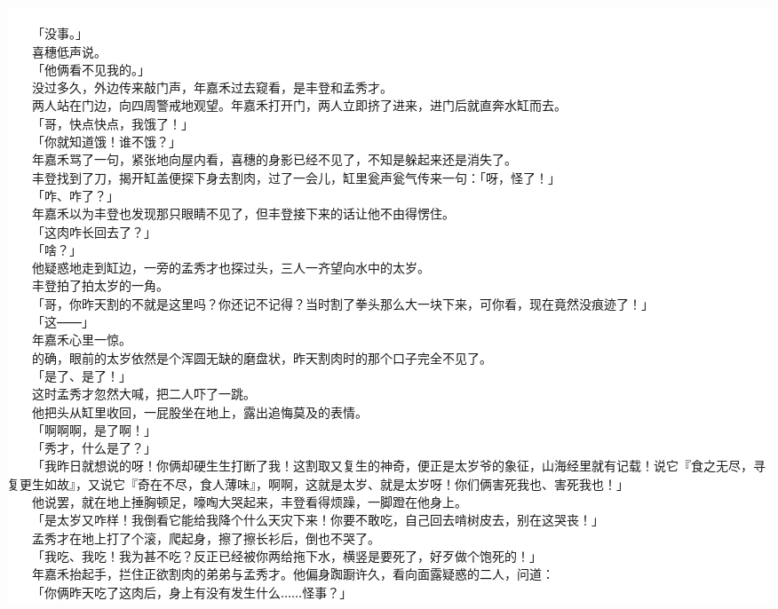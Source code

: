 <br>   
&emsp;&emsp;「没事。」  
<br>   
&emsp;&emsp;喜穗低声说。  
<br>   
&emsp;&emsp;「他俩看不见我的。」  
<br>   
&emsp;&emsp;没过多久，外边传来敲门声，年嘉禾过去窥看，是丰登和孟秀才。  
<br>   
&emsp;&emsp;两人站在门边，向四周警戒地观望。年嘉禾打开门，两人立即挤了进来，进门后就直奔水缸而去。  
<br>   
&emsp;&emsp;「哥，快点快点，我饿了！」  
<br>   
&emsp;&emsp;「你就知道饿！谁不饿？」  
<br>   
&emsp;&emsp;年嘉禾骂了一句，紧张地向屋内看，喜穗的身影已经不见了，不知是躲起来还是消失了。  
<br>   
&emsp;&emsp;丰登找到了刀，揭开缸盖便探下身去割肉，过了一会儿，缸里瓮声瓮气传来一句：「呀，怪了！」  
<br>   
&emsp;&emsp;「咋、咋了？」  
<br>   
&emsp;&emsp;年嘉禾以为丰登也发现那只眼睛不见了，但丰登接下来的话让他不由得愣住。  
<br>   
&emsp;&emsp;「这肉咋长回去了？」  
<br>   
&emsp;&emsp;「啥？」  
<br>   
&emsp;&emsp;他疑惑地走到缸边，一旁的孟秀才也探过头，三人一齐望向水中的太岁。  
<br>   
&emsp;&emsp;丰登拍了拍太岁的一角。  
<br>   
&emsp;&emsp;「哥，你昨天割的不就是这里吗？你还记不记得？当时割了拳头那么大一块下来，可你看，现在竟然没痕迹了！」  
<br>   
&emsp;&emsp;「这——」  
<br>   
&emsp;&emsp;年嘉禾心里一惊。  
<br>   
&emsp;&emsp;的确，眼前的太岁依然是个浑圆无缺的磨盘状，昨天割肉时的那个口子完全不见了。  
<br>   
&emsp;&emsp;「是了、是了！」  
<br>   
&emsp;&emsp;这时孟秀才忽然大喊，把二人吓了一跳。  
<br>   
&emsp;&emsp;他把头从缸里收回，一屁股坐在地上，露出追悔莫及的表情。  
<br>   
&emsp;&emsp;「啊啊啊，是了啊！」  
<br>   
&emsp;&emsp;「秀才，什么是了？」  
<br>   
&emsp;&emsp;「我昨日就想说的呀！你俩却硬生生打断了我！这割取又复生的神奇，便正是太岁爷的象征，山海经里就有记载！说它『食之无尽，寻复更生如故』，又说它『奇在不尽，食人薄味』，啊啊，这就是太岁、就是太岁呀！你们俩害死我也、害死我也！」  
<br>   
&emsp;&emsp;他说罢，就在地上捶胸顿足，嚎啕大哭起来，丰登看得烦躁，一脚蹬在他身上。  
<br>   
&emsp;&emsp;「是太岁又咋样！我倒看它能给我降个什么天灾下来！你要不敢吃，自己回去啃树皮去，别在这哭丧！」  
<br>   
&emsp;&emsp;孟秀才在地上打了个滚，爬起身，擦了擦长衫后，倒也不哭了。  
<br>   
&emsp;&emsp;「我吃、我吃！我为甚不吃？反正已经被你两给拖下水，横竖是要死了，好歹做个饱死的！」  
<br>   
&emsp;&emsp;年嘉禾抬起手，拦住正欲割肉的弟弟与孟秀才。他偏身踟蹰许久，看向面露疑惑的二人，问道：  
<br>   
&emsp;&emsp;「你俩昨天吃了这肉后，身上有没有发生什么……怪事？」  
<br>   